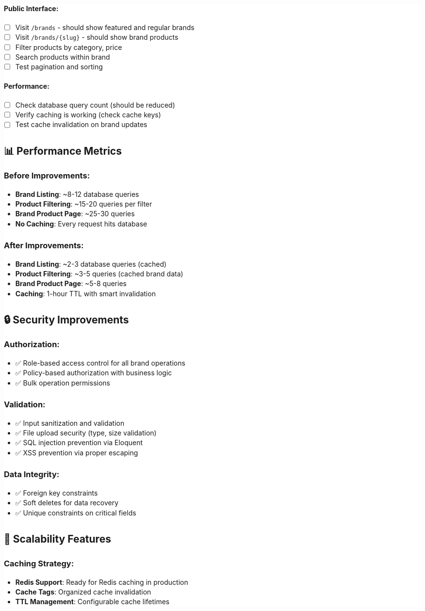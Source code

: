 #### Public Interface:
- [ ] Visit `/brands` - should show featured and regular brands
- [ ] Visit `/brands/{slug}` - should show brand products
- [ ] Filter products by category, price
- [ ] Search products within brand
- [ ] Test pagination and sorting

#### Performance:
- [ ] Check database query count (should be reduced)
- [ ] Verify caching is working (check cache keys)
- [ ] Test cache invalidation on brand updates

## 📊 Performance Metrics

### Before Improvements:
- **Brand Listing**: ~8-12 database queries
- **Product Filtering**: ~15-20 queries per filter
- **Brand Product Page**: ~25-30 queries
- **No Caching**: Every request hits database

### After Improvements:
- **Brand Listing**: ~2-3 database queries (cached)
- **Product Filtering**: ~3-5 queries (cached brand data)
- **Brand Product Page**: ~5-8 queries
- **Caching**: 1-hour TTL with smart invalidation

## 🔒 Security Improvements

### Authorization:
- ✅ Role-based access control for all brand operations
- ✅ Policy-based authorization with business logic
- ✅ Bulk operation permissions

### Validation:
- ✅ Input sanitization and validation
- ✅ File upload security (type, size validation)
- ✅ SQL injection prevention via Eloquent
- ✅ XSS prevention via proper escaping

### Data Integrity:
- ✅ Foreign key constraints
- ✅ Soft deletes for data recovery
- ✅ Unique constraints on critical fields

## 🚀 Scalability Features

### Caching Strategy:
- **Redis Support**: Ready for Redis caching in production
- **Cache Tags**: Organized cache invalidation
- **TTL Management**: Configurable cache lifetimes
